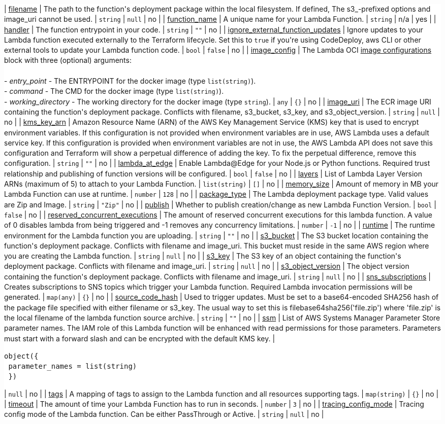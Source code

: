| <a name="input_filename"></a> [filename](#input\_filename) | The path to the function's deployment package within the local filesystem. If defined, The s3\_-prefixed options and image\_uri cannot be used. | `string` | `null` | no |
| <a name="input_function_name"></a> [function\_name](#input\_function\_name) | A unique name for your Lambda Function. | `string` | n/a | yes |
| <a name="input_handler"></a> [handler](#input\_handler) | The function entrypoint in your code. | `string` | `""` | no |
| <a name="input_ignore_external_function_updates"></a> [ignore\_external\_function\_updates](#input\_ignore\_external\_function\_updates) | Ignore updates to your Lambda function executed externally to the Terraform lifecycle. Set this to `true` if you're using CodeDeploy, aws CLI or other external tools to update your Lambda function code. | `bool` | `false` | no |
| <a name="input_image_config"></a> [image\_config](#input\_image\_config) | The Lambda OCI [image configurations](https://registry.terraform.io/providers/hashicorp/aws/latest/docs/resources/lambda_function#image_config) block with three (optional) arguments:<br><br>  - *entry\_point* - The ENTRYPOINT for the docker image (type `list(string)`).<br>  - *command* - The CMD for the docker image (type `list(string)`).<br>  - *working\_directory* - The working directory for the docker image (type `string`). | `any` | `{}` | no |
| <a name="input_image_uri"></a> [image\_uri](#input\_image\_uri) | The ECR image URI containing the function's deployment package. Conflicts with filename, s3\_bucket, s3\_key, and s3\_object\_version. | `string` | `null` | no |
| <a name="input_kms_key_arn"></a> [kms\_key\_arn](#input\_kms\_key\_arn) | Amazon Resource Name (ARN) of the AWS Key Management Service (KMS) key that is used to encrypt environment variables. If this configuration is not provided when environment variables are in use, AWS Lambda uses a default service key. If this configuration is provided when environment variables are not in use, the AWS Lambda API does not save this configuration and Terraform will show a perpetual difference of adding the key. To fix the perpetual difference, remove this configuration. | `string` | `""` | no |
| <a name="input_lambda_at_edge"></a> [lambda\_at\_edge](#input\_lambda\_at\_edge) | Enable Lambda@Edge for your Node.js or Python functions. Required trust relationship and publishing of function versions will be configured. | `bool` | `false` | no |
| <a name="input_layers"></a> [layers](#input\_layers) | List of Lambda Layer Version ARNs (maximum of 5) to attach to your Lambda Function. | `list(string)` | `[]` | no |
| <a name="input_memory_size"></a> [memory\_size](#input\_memory\_size) | Amount of memory in MB your Lambda Function can use at runtime. | `number` | `128` | no |
| <a name="input_package_type"></a> [package\_type](#input\_package\_type) | The Lambda deployment package type. Valid values are Zip and Image. | `string` | `"Zip"` | no |
| <a name="input_publish"></a> [publish](#input\_publish) | Whether to publish creation/change as new Lambda Function Version. | `bool` | `false` | no |
| <a name="input_reserved_concurrent_executions"></a> [reserved\_concurrent\_executions](#input\_reserved\_concurrent\_executions) | The amount of reserved concurrent executions for this lambda function. A value of 0 disables lambda from being triggered and -1 removes any concurrency limitations. | `number` | `-1` | no |
| <a name="input_runtime"></a> [runtime](#input\_runtime) | The runtime environment for the Lambda function you are uploading. | `string` | `""` | no |
| <a name="input_s3_bucket"></a> [s3\_bucket](#input\_s3\_bucket) | The S3 bucket location containing the function's deployment package. Conflicts with filename and image\_uri. This bucket must reside in the same AWS region where you are creating the Lambda function. | `string` | `null` | no |
| <a name="input_s3_key"></a> [s3\_key](#input\_s3\_key) | The S3 key of an object containing the function's deployment package. Conflicts with filename and image\_uri. | `string` | `null` | no |
| <a name="input_s3_object_version"></a> [s3\_object\_version](#input\_s3\_object\_version) | The object version containing the function's deployment package. Conflicts with filename and image\_uri. | `string` | `null` | no |
| <a name="input_sns_subscriptions"></a> [sns\_subscriptions](#input\_sns\_subscriptions) | Creates subscriptions to SNS topics which trigger your Lambda function. Required Lambda invocation permissions will be generated. | `map(any)` | `{}` | no |
| <a name="input_source_code_hash"></a> [source\_code\_hash](#input\_source\_code\_hash) | Used to trigger updates. Must be set to a base64-encoded SHA256 hash of the package file specified with either filename or s3\_key. The usual way to set this is filebase64sha256('file.zip') where 'file.zip' is the local filename of the lambda function source archive. | `string` | `""` | no |
| <a name="input_ssm"></a> [ssm](#input\_ssm) | List of AWS Systems Manager Parameter Store parameter names. The IAM role of this Lambda function will be enhanced with read permissions for those parameters. Parameters must start with a forward slash and can be encrypted with the default KMS key. | <pre>object({<br>    parameter_names = list(string)<br>  })</pre> | `null` | no |
| <a name="input_tags"></a> [tags](#input\_tags) | A mapping of tags to assign to the Lambda function and all resources supporting tags. | `map(string)` | `{}` | no |
| <a name="input_timeout"></a> [timeout](#input\_timeout) | The amount of time your Lambda Function has to run in seconds. | `number` | `3` | no |
| <a name="input_tracing_config_mode"></a> [tracing\_config\_mode](#input\_tracing\_config\_mode) | Tracing config mode of the Lambda function. Can be either PassThrough or Active. | `string` | `null` | no |